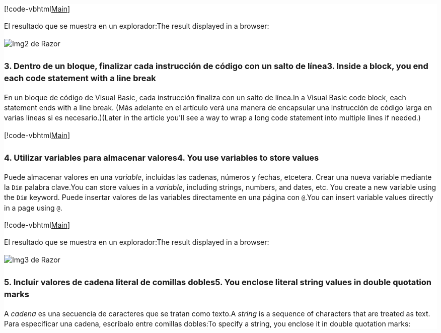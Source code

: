 [!code-vbhtml[Main](introducing-razor-syntax-vb/samples/sample2.vbhtml)]

<span data-ttu-id="23cf4-136">El resultado que se muestra en un explorador:</span><span class="sxs-lookup"><span data-stu-id="23cf4-136">The result displayed in a browser:</span></span>

![Img2 de Razor](introducing-razor-syntax-vb/_static/image2.jpg)

### <a name="3-inside-a-block-you-end-each-code-statement-with-a-line-break"></a><span data-ttu-id="23cf4-138">3. Dentro de un bloque, finalizar cada instrucción de código con un salto de línea</span><span class="sxs-lookup"><span data-stu-id="23cf4-138">3. Inside a block, you end each code statement with a line break</span></span>

<span data-ttu-id="23cf4-139">En un bloque de código de Visual Basic, cada instrucción finaliza con un salto de línea.</span><span class="sxs-lookup"><span data-stu-id="23cf4-139">In a Visual Basic code block, each statement ends with a line break.</span></span> <span data-ttu-id="23cf4-140">(Más adelante en el artículo verá una manera de encapsular una instrucción de código larga en varias líneas si es necesario.)</span><span class="sxs-lookup"><span data-stu-id="23cf4-140">(Later in the article you'll see a way to wrap a long code statement into multiple lines if needed.)</span></span>

[!code-vbhtml[Main](introducing-razor-syntax-vb/samples/sample3.vbhtml)]

### <a name="4-you-use-variables-to-store-values"></a><span data-ttu-id="23cf4-141">4. Utilizar variables para almacenar valores</span><span class="sxs-lookup"><span data-stu-id="23cf4-141">4. You use variables to store values</span></span>

<span data-ttu-id="23cf4-142">Puede almacenar valores en una *variable*, incluidas las cadenas, números y fechas, etcetera. Crear una nueva variable mediante la `Dim` palabra clave.</span><span class="sxs-lookup"><span data-stu-id="23cf4-142">You can store values in a *variable*, including strings, numbers, and dates, etc. You create a new variable using the `Dim` keyword.</span></span> <span data-ttu-id="23cf4-143">Puede insertar valores de las variables directamente en una página con `@`.</span><span class="sxs-lookup"><span data-stu-id="23cf4-143">You can insert variable values directly in a page using `@`.</span></span>

[!code-vbhtml[Main](introducing-razor-syntax-vb/samples/sample4.vbhtml)]

<span data-ttu-id="23cf4-144">El resultado que se muestra en un explorador:</span><span class="sxs-lookup"><span data-stu-id="23cf4-144">The result displayed in a browser:</span></span>

![Img3 de Razor](introducing-razor-syntax-vb/_static/image3.jpg)

### <a name="5-you-enclose-literal-string-values-in-double-quotation-marks"></a><span data-ttu-id="23cf4-146">5. Incluir valores de cadena literal de comillas dobles</span><span class="sxs-lookup"><span data-stu-id="23cf4-146">5. You enclose literal string values in double quotation marks</span></span>

<span data-ttu-id="23cf4-147">A *cadena* es una secuencia de caracteres que se tratan como texto.</span><span class="sxs-lookup"><span data-stu-id="23cf4-147">A *string* is a sequence of characters that are treated as text.</span></span> <span data-ttu-id="23cf4-148">Para especificar una cadena, escríbalo entre comillas dobles:</span><span class="sxs-lookup"><span data-stu-id="23cf4-148">To specify a string, you enclose it in double quotation marks:</span></span>
